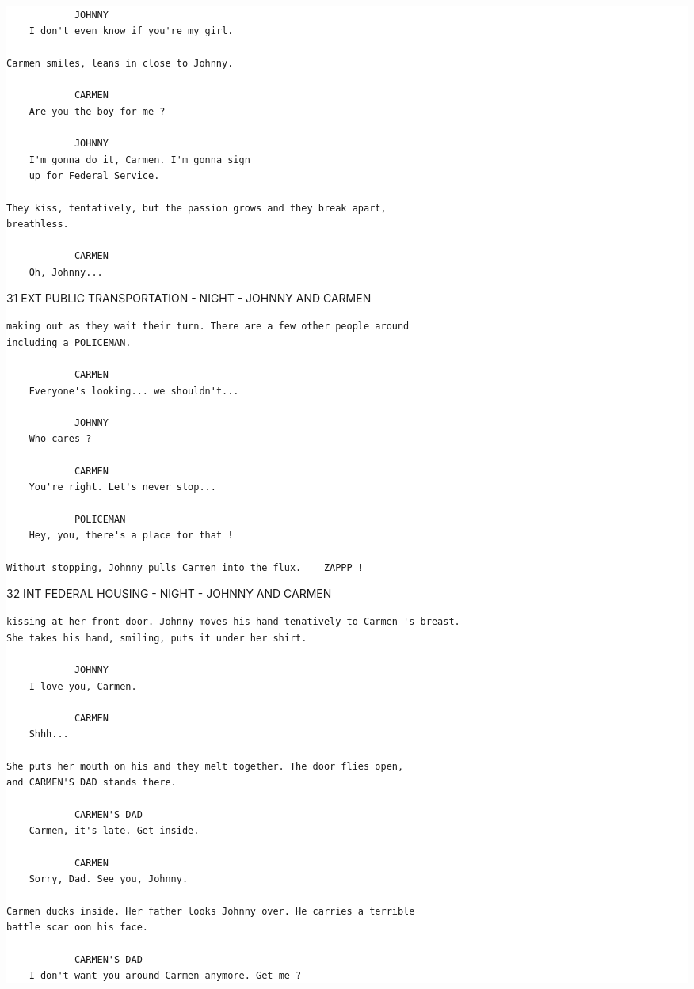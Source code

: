 				JOHNNY
		I don't even know if you're my girl.

	Carmen smiles, leans in close to Johnny.
			
				CARMEN
		Are you the boy for me ?

				JOHNNY
		I'm gonna do it, Carmen. I'm gonna sign
		up for Federal Service.

	They kiss, tentatively, but the passion grows and they break apart,
	breathless.

				CARMEN
		Oh, Johnny...

31	EXT	PUBLIC TRANSPORTATION - NIGHT - JOHNNY AND CARMEN

	making out as they wait their turn. There are a few other people around
	including a POLICEMAN.

				CARMEN
		Everyone's looking... we shouldn't...

				JOHNNY
		Who cares ?

				CARMEN
		You're right. Let's never stop...

				POLICEMAN
		Hey, you, there's a place for that !

	Without stopping, Johnny pulls Carmen into the flux.	ZAPPP !

32	INT	FEDERAL HOUSING - NIGHT - JOHNNY AND CARMEN

	kissing at her front door. Johnny moves his hand tenatively to Carmen 's breast.
	She takes his hand, smiling, puts it under her shirt.

				JOHNNY
		I love you, Carmen.

				CARMEN
		Shhh...

	She puts her mouth on his and they melt together. The door flies open,
	and CARMEN'S DAD stands there.

				CARMEN'S DAD
		Carmen, it's late. Get inside.

				CARMEN
		Sorry, Dad. See you, Johnny.

	Carmen ducks inside. Her father looks Johnny over. He carries a terrible
	battle scar oon his face.

				CARMEN'S DAD
		I don't want you around Carmen anymore. Get me ?
